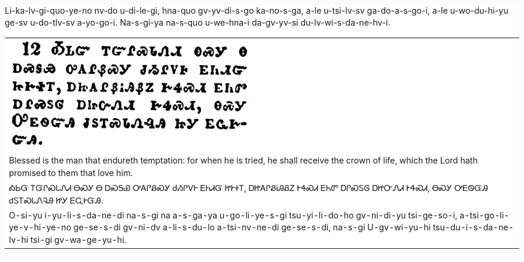 <td>Li-ka-lv-gi-quo-ye-no nv-do u-di-le-gi, hna-quo gv-yv-di-s-go ka-no-s-ga, a-le u-tsi-lv-sv ga-do-a-s-go-i, a-le u-wo-du-hi-yu ge-sv u-do-tlv-sv a-yo-go-i. Na-s-gi-ya na-s-quo u-we-hna-i da-gv-yv-si du-lv-wi-s-da-ne-hv-i.</td>
</tr>
</tbody>
</table>

<table>
<tbody>
<tr class="odd">
<td><a href="200112.png"><img src="200112.png" width="400" /></a></td>
</tr>
<tr class="even">
<td>Blessed is the man that endureth temptation: for when he is tried, he shall receive the crown of life, which the Lord hath promised to them that love him.</td>
</tr>
<tr class="odd">
<td>ᎣᏏᏳ ᎢᏳᎵᏍᏓᏁᏗ ᎾᏍᎩ Ꮎ ᎠᏍᎦᏯ ᎤᎪᎵᏰᏍᎩ ᏧᏱᎵᏙᎰ ᎬᏂᏗᏳ ᏥᎨᏐᎢ, ᎠᏥᎪᎵᏰᎥᎯᏰᏃ ᎨᏎᏍᏗ ᎬᏂᏛ ᎠᎵᏍᏚᎶ ᎠᏥᏅᏁᏗ ᎨᏎᏍᏗ, ᎾᏍᎩ ᎤᎬᏫᏳᎯ ᏧᏚᎢᏍᏓᏁᎸᎯ ᏥᎩ ᎬᏩᎨᏳᎯ.</td>
</tr>
<tr class="even">
<td>O-si-yu i-yu-li-s-da-ne-di na-s-gi na a-s-ga-ya u-go-li-ye-s-gi tsu-yi-li-do-ho gv-ni-di-yu tsi-ge-so-i, a-tsi-go-li-ye-v-hi-ye-no ge-se-s-di gv-ni-dv a-li-s-du-lo a-tsi-nv-ne-di ge-se-s-di, na-s-gi U-gv-wi-yu-hi tsu-du-i-s-da-ne-lv-hi tsi-gi gv-wa-ge-yu-hi.</td>
</tr>
</tbody>
</table>

<table>
<tbody>
<tr class="odd">